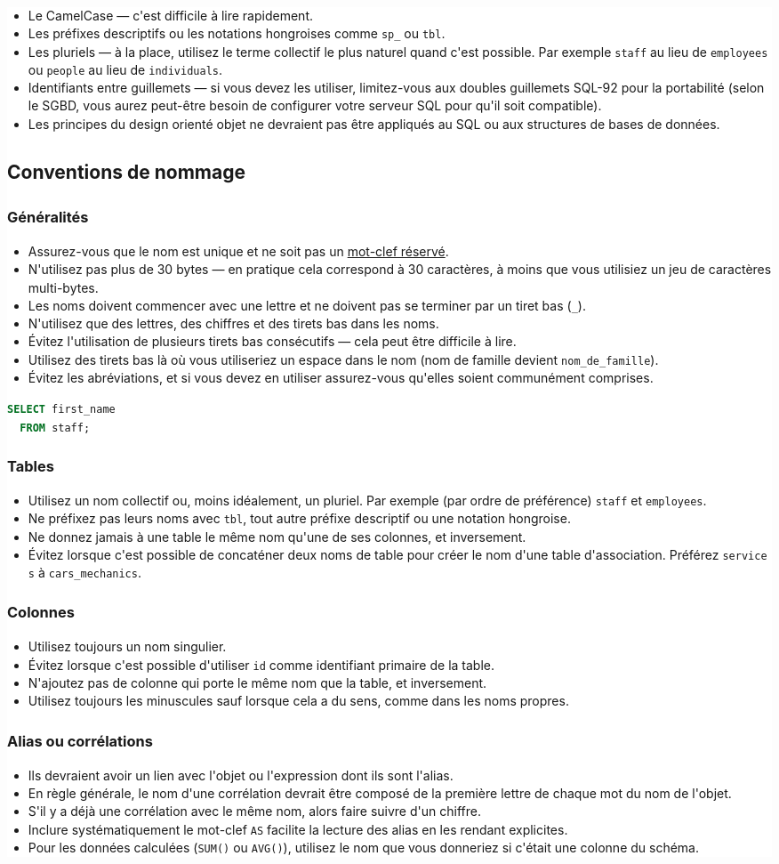 * Le CamelCase — c'est difficile à lire rapidement.
* Les préfixes descriptifs ou les notations hongroises comme `sp_` ou `tbl`.
* Les pluriels — à la place, utilisez le terme collectif le plus naturel quand c'est possible. Par exemple `staff` au lieu de `employees` ou `people` au lieu de `individuals`.
* Identifiants entre guillemets — si vous devez les utiliser, limitez-vous aux doubles guillemets SQL-92 pour la portabilité (selon le SGBD, vous aurez peut-être besoin de configurer votre serveur SQL pour qu'il soit compatible).
* Les principes du design orienté objet ne devraient pas être appliqués au SQL ou aux structures de bases de données.

## Conventions de nommage

### Généralités

* Assurez-vous que le nom est unique et ne soit pas un [mot-clef réservé][reserved-keywords].
* N'utilisez pas plus de 30 bytes — en pratique cela correspond à 30 caractères, à moins que vous utilisiez un jeu de caractères multi-bytes.
* Les noms doivent commencer avec une lettre et ne doivent pas se terminer par un tiret bas (`_`).
* N'utilisez que des lettres, des chiffres et des tirets bas dans les noms.
* Évitez l'utilisation de plusieurs tirets bas consécutifs — cela peut être difficile à lire.
* Utilisez des tirets bas là où vous utiliseriez un espace dans le nom (nom de famille devient `nom_de_famille`).
* Évitez les abréviations, et si vous devez en utiliser assurez-vous qu'elles soient communément comprises.

```sql
SELECT first_name
  FROM staff;
```

### Tables

* Utilisez un nom collectif ou, moins idéalement, un pluriel. Par exemple (par ordre de préférence) `staff` et `employees`.
* Ne préfixez pas leurs noms avec `tbl`, tout autre préfixe descriptif ou une notation hongroise.
* Ne donnez jamais à une table le même nom qu'une de ses colonnes, et inversement.
* Évitez lorsque c'est possible de concaténer deux noms de table pour créer le nom d'une table d'association. Préférez `services` à `cars_mechanics`.

### Colonnes

* Utilisez toujours un nom singulier.
* Évitez lorsque c'est possible d'utiliser `id` comme identifiant primaire de la table.
* N'ajoutez pas de colonne qui porte le même nom que la table, et inversement.
* Utilisez toujours les minuscules sauf lorsque cela a du sens, comme dans les noms propres.

### Alias ou corrélations

* Ils devraient avoir un lien avec l'objet ou l'expression dont ils sont l'alias.
* En règle générale, le nom d'une corrélation devrait être composé de la première lettre de chaque mot du nom de l'objet.
* S'il y a déjà une corrélation avec le même nom, alors faire suivre d'un chiffre.
* Inclure systématiquement le mot-clef `AS` facilite la lecture des alias en les rendant explicites.
* Pour les données calculées (`SUM()` ou `AVG()`), utilisez le nom que vous donneriez si c'était une colonne du schéma.


[simon]: https://www.simonholywell.com/?utm_source=sqlstyle.guide&utm_medium=link&utm_campaign=md-document
[issue]: https://github.com/treffynnon/sqlstyle.guide/issues
[fork]: https://github.com/treffynnon/sqlstyle.guide/fork
[pull]: https://github.com/treffynnon/sqlstyle.guide/pulls/
[celko]: https://www.amazon.com/gp/product/0120887975/ref=as_li_ss_tl?ie=UTF8&linkCode=ll1&tag=treffynnon-20&linkId=9c88eac8cd420e979675c815771313d5
[dl-md]: https://raw.githubusercontent.com/treffynnon/sqlstyle.guide/gh-pages/_includes/sqlstyle.guide.md
[iso-8601]: https://en.wikipedia.org/wiki/ISO_8601
[rivers]: https://practicaltypography.com/one-space-between-sentences.html
[reserved-keywords]: #reserved-keyword-reference
[eav]: https://en.wikipedia.org/wiki/Entity%E2%80%93attribute%E2%80%93value_model
[sqlstyleguide]: https://www.sqlstyle.guide/
[licence]: https://creativecommons.org/licenses/by-sa/4.0/deed.fr